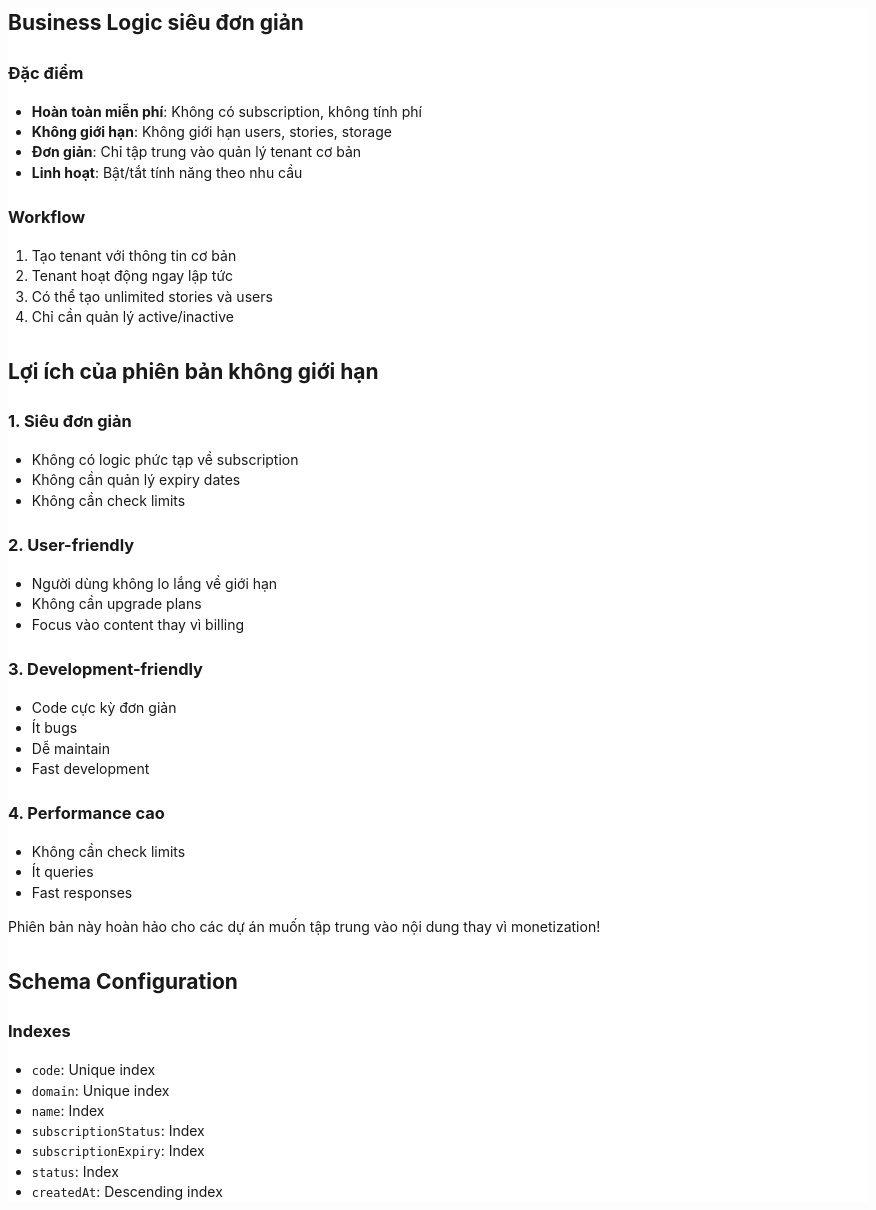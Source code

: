 ## Business Logic siêu đơn giản

### Đặc điểm
- **Hoàn toàn miễn phí**: Không có subscription, không tính phí
- **Không giới hạn**: Không giới hạn users, stories, storage
- **Đơn giản**: Chỉ tập trung vào quản lý tenant cơ bản
- **Linh hoạt**: Bật/tắt tính năng theo nhu cầu

### Workflow
1. Tạo tenant với thông tin cơ bản
2. Tenant hoạt động ngay lập tức
3. Có thể tạo unlimited stories và users
4. Chỉ cần quản lý active/inactive

## Lợi ích của phiên bản không giới hạn

### 1. **Siêu đơn giản**
- Không có logic phức tạp về subscription
- Không cần quản lý expiry dates
- Không cần check limits

### 2. **User-friendly**
- Người dùng không lo lắng về giới hạn
- Không cần upgrade plans
- Focus vào content thay vì billing

### 3. **Development-friendly**
- Code cực kỳ đơn giản
- Ít bugs
- Dễ maintain
- Fast development

### 4. **Performance cao**
- Không cần check limits
- Ít queries
- Fast responses

Phiên bản này hoàn hảo cho các dự án muốn tập trung vào nội dung thay vì monetization!

## Schema Configuration

### Indexes
- `code`: Unique index
- `domain`: Unique index  
- `name`: Index
- `subscriptionStatus`: Index
- `subscriptionExpiry`: Index
- `status`: Index
- `createdAt`: Descending index
